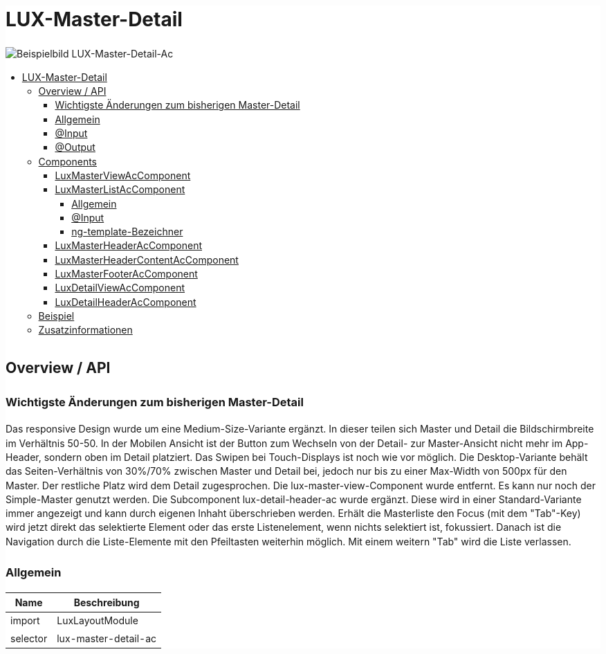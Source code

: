 # LUX-Master-Detail

![Beispielbild LUX-Master-Detail-Ac](https://raw.githubusercontent.com/wiki/IHK-GfI/lux-components/Versions/v18/lux‐master‐detail‐ac-v18-img.png)

- [LUX-Master-Detail](#lux-master-detail)
  - [Overview / API](#overview--api)
    - [Wichtigste Änderungen zum bisherigen Master-Detail](#wichtigste-änderungen-zum-bisherigen-master-detail)
    - [Allgemein](#allgemein)
    - [@Input](#input)
    - [@Output](#output)
  - [Components](#components)
    - [LuxMasterViewAcComponent](#luxmasterviewaccomponent)
    - [LuxMasterListAcComponent](#luxmasterlistaccomponent)
      - [Allgemein](#allgemein-1)
      - [@Input](#input-1)
      - [ng-template-Bezeichner](#ng-template-bezeichner)
    - [LuxMasterHeaderAcComponent](#luxmasterheaderaccomponent)
    - [LuxMasterHeaderContentAcComponent](#luxmasterheadercontentaccomponent)
    - [LuxMasterFooterAcComponent](#luxmasterfooteraccomponent)
    - [LuxDetailViewAcComponent](#luxdetailviewaccomponent)
    - [LuxDetailHeaderAcComponent](#luxdetailheaderaccomponent)
  - [Beispiel](#beispiel)
  - [Zusatzinformationen](#zusatzinformationen)

## Overview / API

### Wichtigste Änderungen zum bisherigen Master-Detail

Das responsive Design wurde um eine Medium-Size-Variante ergänzt. In dieser teilen sich Master und Detail die Bildschirmbreite im Verhältnis 50-50.
In der Mobilen Ansicht ist der Button zum Wechseln von der Detail- zur Master-Ansicht nicht mehr im App-Header, sondern oben im Detail platziert. Das Swipen bei Touch-Displays ist noch wie vor möglich.
Die Desktop-Variante behält das Seiten-Verhältnis von 30%/70% zwischen Master und Detail bei, jedoch nur bis zu einer Max-Width von 500px für den Master. Der restliche Platz wird dem Detail zugesprochen.
Die lux-master-view-Component wurde entfernt. Es kann nur noch der Simple-Master genutzt werden.
Die Subcomponent lux-detail-header-ac wurde ergänzt. Diese wird in einer Standard-Variante immer angezeigt und kann durch eigenen Inhaht überschrieben werden.
Erhält die Masterliste den Focus (mit dem "Tab"-Key) wird jetzt direkt das selektierte Element oder das erste Listenelement, wenn nichts selektiert ist, fokussiert. Danach ist die Navigation durch die Liste-Elemente mit den Pfeiltasten weiterhin möglich. Mit einem weitern "Tab" wird die Liste verlassen.

### Allgemein

| Name     | Beschreibung         |
| -------- | -------------------- |
| import   | LuxLayoutModule      |
| selector | lux-master-detail-ac |
